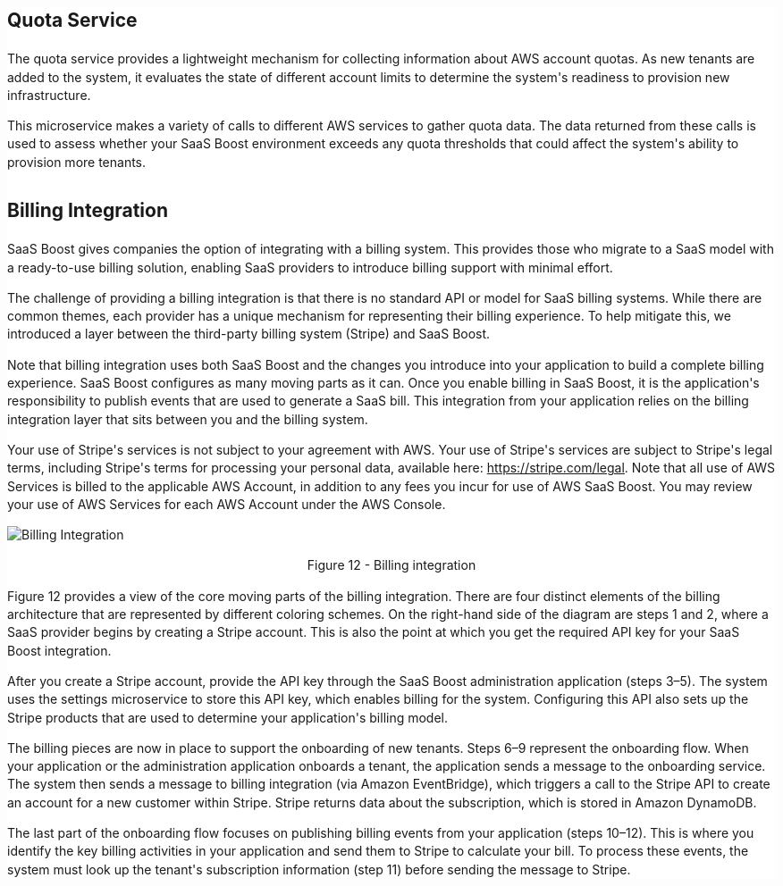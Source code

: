 ## Quota Service
The quota service provides a lightweight mechanism for collecting information about AWS account quotas. As new tenants are added to the system, it evaluates the state of different account limits to determine the system's readiness to provision new infrastructure.

This microservice makes a variety of calls to different AWS services to gather quota data. The data returned from these calls is used to assess whether your SaaS Boost environment exceeds any quota thresholds that could affect the system's ability to provision more tenants.

## Billing Integration
SaaS Boost gives companies the option of integrating with a billing system. This provides those who migrate to a SaaS model with a ready-to-use billing solution, enabling SaaS providers to introduce billing support with minimal effort.

The challenge of providing a billing integration is that there is no standard API or model for SaaS billing systems. While there are common themes, each provider has a unique mechanism for representing their billing experience. To help mitigate this, we introduced a layer between the third-party billing system (Stripe) and SaaS Boost.

Note that billing integration uses both SaaS Boost and the changes you introduce into your application to build a complete billing experience. SaaS Boost configures as many moving parts as it can. Once you enable billing in SaaS Boost, it is the application's responsibility to publish events that are used to generate a SaaS bill. This integration from your application relies on the billing integration layer that sits between you and the billing system.

Your use of Stripe's services is not subject to your agreement with AWS. Your use of Stripe's services are subject to Stripe's legal terms, including Stripe's terms for processing your personal data, available here: https://stripe.com/legal. Note that all use of AWS Services is billed to the applicable AWS Account, in addition to any fees you incur for use of AWS SaaS Boost. You may review your use of AWS Services for each AWS Account under the AWS Console.

![Billing Integration](images/dg-billing-integration.png?raw=true "Billing Integration")
<p align="center">Figure 12 - Billing integration</p>

Figure 12 provides a view of the core moving parts of the billing integration. There are four distinct elements of the billing architecture that are represented by different coloring schemes. On the right-hand side of the diagram are steps 1 and 2, where a SaaS provider begins by creating a Stripe account. This is also the point at which you get the required API key for your SaaS Boost integration.

After you create a Stripe account, provide the API key through the SaaS Boost administration application (steps 3–5). The system uses the settings microservice to store this API key, which enables billing for the system. Configuring this API also sets up the Stripe products that are used to determine your application's billing model.

The billing pieces are now in place to support the onboarding of new tenants. Steps 6–9 represent the onboarding flow. When your application or the administration application onboards a tenant, the application sends a message to the onboarding service. The system then sends a message to billing integration (via Amazon EventBridge), which triggers a call to the Stripe API to create an account for a new customer within Stripe. Stripe returns data about the subscription, which is stored in Amazon DynamoDB.

The last part of the onboarding flow focuses on publishing billing events from your application (steps 10–12). This is where you identify the key billing activities in your application and send them to Stripe to calculate your bill. To process these events, the system must look up the tenant's subscription information (step 11) before sending the message to Stripe.
